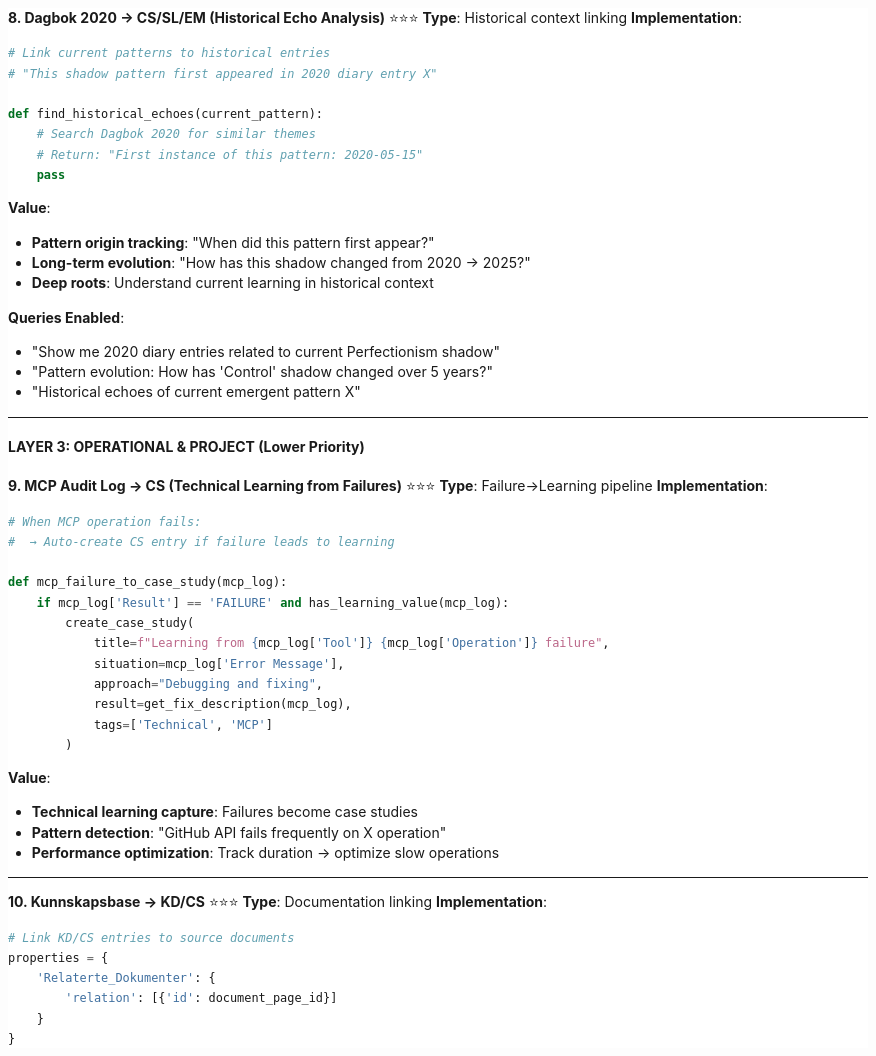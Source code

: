 **8. Dagbok 2020 → CS/SL/EM (Historical Echo Analysis)** ⭐⭐⭐
**Type**: Historical context linking
**Implementation**:
```python
# Link current patterns to historical entries
# "This shadow pattern first appeared in 2020 diary entry X"

def find_historical_echoes(current_pattern):
    # Search Dagbok 2020 for similar themes
    # Return: "First instance of this pattern: 2020-05-15"
    pass
```

**Value**:
- **Pattern origin tracking**: "When did this pattern first appear?"
- **Long-term evolution**: "How has this shadow changed from 2020 → 2025?"
- **Deep roots**: Understand current learning in historical context

**Queries Enabled**:
- "Show me 2020 diary entries related to current Perfectionism shadow"
- "Pattern evolution: How has 'Control' shadow changed over 5 years?"
- "Historical echoes of current emergent pattern X"

---

#### LAYER 3: OPERATIONAL & PROJECT (Lower Priority)

**9. MCP Audit Log → CS (Technical Learning from Failures)** ⭐⭐⭐
**Type**: Failure→Learning pipeline
**Implementation**:
```python
# When MCP operation fails:
#  → Auto-create CS entry if failure leads to learning

def mcp_failure_to_case_study(mcp_log):
    if mcp_log['Result'] == 'FAILURE' and has_learning_value(mcp_log):
        create_case_study(
            title=f"Learning from {mcp_log['Tool']} {mcp_log['Operation']} failure",
            situation=mcp_log['Error Message'],
            approach="Debugging and fixing",
            result=get_fix_description(mcp_log),
            tags=['Technical', 'MCP']
        )
```

**Value**:
- **Technical learning capture**: Failures become case studies
- **Pattern detection**: "GitHub API fails frequently on X operation"
- **Performance optimization**: Track duration → optimize slow operations

---

**10. Kunnskapsbase → KD/CS** ⭐⭐⭐
**Type**: Documentation linking
**Implementation**:
```python
# Link KD/CS entries to source documents
properties = {
    'Relaterte_Dokumenter': {
        'relation': [{'id': document_page_id}]
    }
}
```
